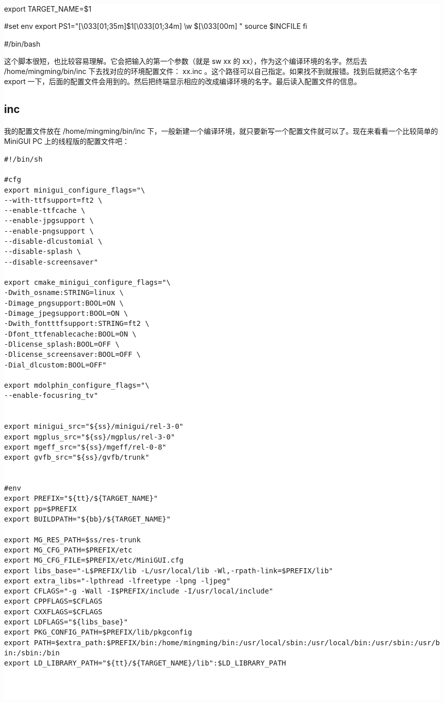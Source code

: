 export TARGET_NAME=$1

#set env
export PS1="\[\033[01;35m\]$1\[\033[01;34m\] \w \$\[\033[00m\] "
source $INCFILE
fi

#/bin/bash
</pre>

这个脚本很短，也比较容易理解。它会把输入的第一个参数（就是 sw xx 的 xx），作为这个编译环境的名字。然后去 /home/mingming/bin/inc 下去找对应的环境配置文件： xx.inc 。这个路径可以自己指定。如果找不到就报错。找到后就把这个名字 export 一下，后面的配置文件会用到的。然后把终端显示相应的改成编译环境的名字。最后读入配置文件的信息。

## inc

我的配置文件放在 /home/mingming/bin/inc 下，一般新建一个编译环境，就只要新写一个配置文件就可以了。现在来看看一个比较简单的 MiniGUI PC 上的线程版的配置文件吧：

<pre config="brush:bash;toolbar:false;">
#!/bin/sh

#cfg
export minigui_configure_flags="\
--with-ttfsupport=ft2 \
--enable-ttfcache \
--enable-jpgsupport \
--enable-pngsupport \
--disable-dlcustomial \
--disable-splash \
--disable-screensaver"

export cmake_minigui_configure_flags="\
-Dwith_osname:STRING=linux \
-Dimage_pngsupport:BOOL=ON \
-Dimage_jpegsupport:BOOL=ON \
-Dwith_fontttfsupport:STRING=ft2 \
-Dfont_ttfenablecache:BOOL=ON \
-Dlicense_splash:BOOL=OFF \
-Dlicense_screensaver:BOOL=OFF \
-Dial_dlcustom:BOOL=OFF"

export mdolphin_configure_flags="\
--enable-focusring_tv"


export minigui_src="${ss}/minigui/rel-3-0"
export mgplus_src="${ss}/mgplus/rel-3-0"
export mgeff_src="${ss}/mgeff/rel-0-8"
export gvfb_src="${ss}/gvfb/trunk"


#env
export PREFIX="${tt}/${TARGET_NAME}"
export pp=$PREFIX
export BUILDPATH="${bb}/${TARGET_NAME}"

export MG_RES_PATH=$ss/res-trunk
export MG_CFG_PATH=$PREFIX/etc
export MG_CFG_FILE=$PREFIX/etc/MiniGUI.cfg
export libs_base="-L$PREFIX/lib -L/usr/local/lib -Wl,-rpath-link=$PREFIX/lib"
export extra_libs="-lpthread -lfreetype -lpng -ljpeg"
export CFLAGS="-g -Wall -I$PREFIX/include -I/usr/local/include"
export CPPFLAGS=$CFLAGS
export CXXFLAGS=$CFLAGS
export LDFLAGS="${libs_base}"
export PKG_CONFIG_PATH=$PREFIX/lib/pkgconfig
export PATH=$extra_path:$PREFIX/bin:/home/mingming/bin:/usr/local/sbin:/usr/local/bin:/usr/sbin:/usr/bin:/sbin:/bin
export LD_LIBRARY_PATH="${tt}/${TARGET_NAME}/lib":$LD_LIBRARY_PATH
